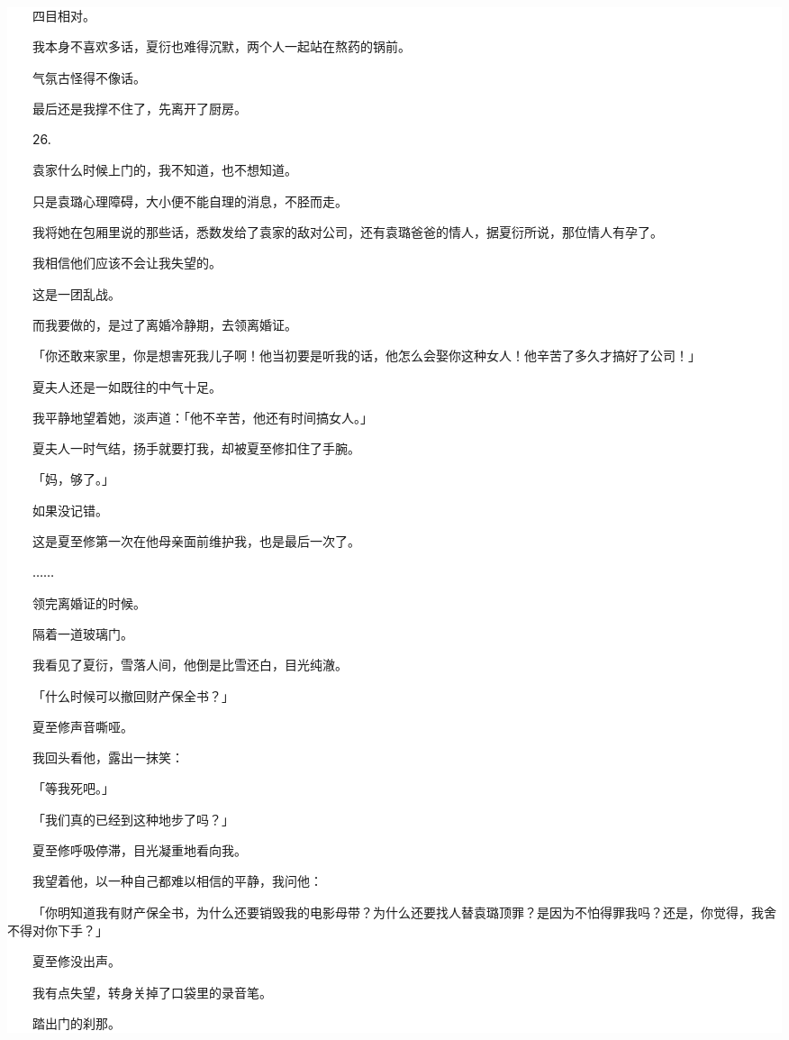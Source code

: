 &emsp;&emsp;四目相对。  
  
&emsp;&emsp;我本身不喜欢多话，夏衍也难得沉默，两个人一起站在熬药的锅前。  
  
&emsp;&emsp;气氛古怪得不像话。  
  
&emsp;&emsp;最后还是我撑不住了，先离开了厨房。  
  
&emsp;&emsp;26.  
  
&emsp;&emsp;袁家什么时候上门的，我不知道，也不想知道。  
  
&emsp;&emsp;只是袁璐心理障碍，大小便不能自理的消息，不胫而走。  
  
&emsp;&emsp;我将她在包厢里说的那些话，悉数发给了袁家的敌对公司，还有袁璐爸爸的情人，据夏衍所说，那位情人有孕了。  
  
&emsp;&emsp;我相信他们应该不会让我失望的。  
  
&emsp;&emsp;这是一团乱战。  
  
&emsp;&emsp;而我要做的，是过了离婚冷静期，去领离婚证。  
  
&emsp;&emsp;「你还敢来家里，你是想害死我儿子啊！他当初要是听我的话，他怎么会娶你这种女人！他辛苦了多久才搞好了公司！」  
  
&emsp;&emsp;夏夫人还是一如既往的中气十足。  
  
&emsp;&emsp;我平静地望着她，淡声道：「他不辛苦，他还有时间搞女人。」  
  
&emsp;&emsp;夏夫人一时气结，扬手就要打我，却被夏至修扣住了手腕。  
  
&emsp;&emsp;「妈，够了。」  
  
&emsp;&emsp;如果没记错。  
  
&emsp;&emsp;这是夏至修第一次在他母亲面前维护我，也是最后一次了。  
  
&emsp;&emsp;……  
  
&emsp;&emsp;领完离婚证的时候。  
  
&emsp;&emsp;隔着一道玻璃门。  
  
&emsp;&emsp;我看见了夏衍，雪落人间，他倒是比雪还白，目光纯澈。  
  
&emsp;&emsp;「什么时候可以撤回财产保全书？」  
  
&emsp;&emsp;夏至修声音嘶哑。  
  
&emsp;&emsp;我回头看他，露出一抹笑：  
  
&emsp;&emsp;「等我死吧。」  
  
&emsp;&emsp;「我们真的已经到这种地步了吗？」  
  
&emsp;&emsp;夏至修呼吸停滞，目光凝重地看向我。  
  
&emsp;&emsp;我望着他，以一种自己都难以相信的平静，我问他：  
  
&emsp;&emsp;「你明知道我有财产保全书，为什么还要销毁我的电影母带？为什么还要找人替袁璐顶罪？是因为不怕得罪我吗？还是，你觉得，我舍不得对你下手？」  
  
&emsp;&emsp;夏至修没出声。  
  
&emsp;&emsp;我有点失望，转身关掉了口袋里的录音笔。  
  
&emsp;&emsp;踏出门的刹那。  
  